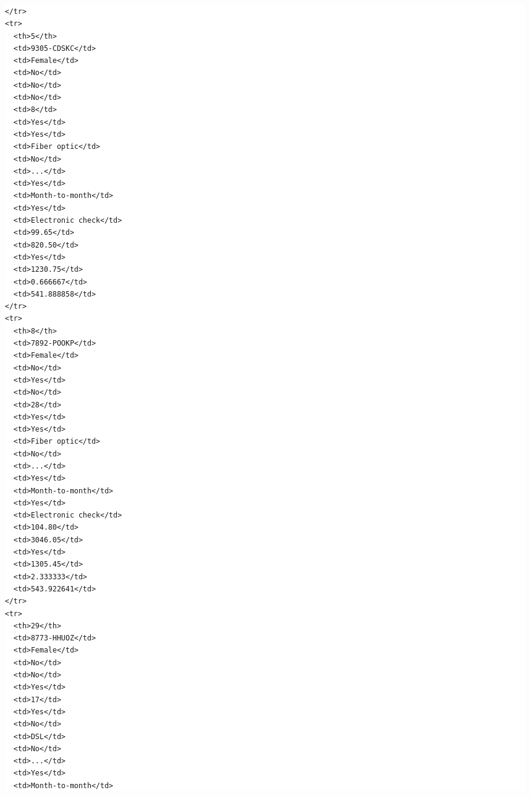     </tr>
    <tr>
      <th>5</th>
      <td>9305-CDSKC</td>
      <td>Female</td>
      <td>No</td>
      <td>No</td>
      <td>No</td>
      <td>8</td>
      <td>Yes</td>
      <td>Yes</td>
      <td>Fiber optic</td>
      <td>No</td>
      <td>...</td>
      <td>Yes</td>
      <td>Month-to-month</td>
      <td>Yes</td>
      <td>Electronic check</td>
      <td>99.65</td>
      <td>820.50</td>
      <td>Yes</td>
      <td>1230.75</td>
      <td>0.666667</td>
      <td>541.888858</td>
    </tr>
    <tr>
      <th>8</th>
      <td>7892-POOKP</td>
      <td>Female</td>
      <td>No</td>
      <td>Yes</td>
      <td>No</td>
      <td>28</td>
      <td>Yes</td>
      <td>Yes</td>
      <td>Fiber optic</td>
      <td>No</td>
      <td>...</td>
      <td>Yes</td>
      <td>Month-to-month</td>
      <td>Yes</td>
      <td>Electronic check</td>
      <td>104.80</td>
      <td>3046.05</td>
      <td>Yes</td>
      <td>1305.45</td>
      <td>2.333333</td>
      <td>543.922641</td>
    </tr>
    <tr>
      <th>29</th>
      <td>8773-HHUOZ</td>
      <td>Female</td>
      <td>No</td>
      <td>No</td>
      <td>Yes</td>
      <td>17</td>
      <td>Yes</td>
      <td>No</td>
      <td>DSL</td>
      <td>No</td>
      <td>...</td>
      <td>Yes</td>
      <td>Month-to-month</td>